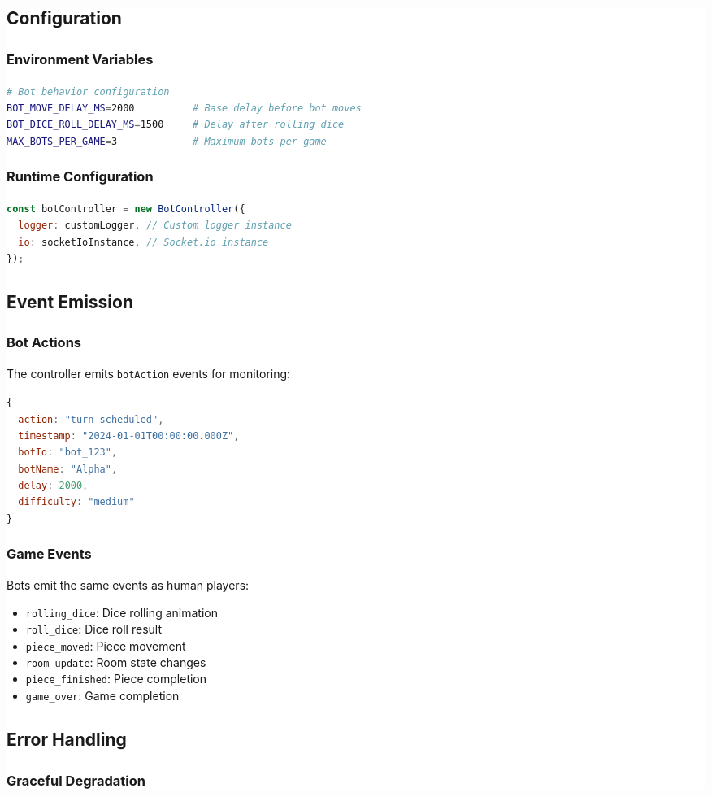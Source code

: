 ## Configuration

### Environment Variables

```bash
# Bot behavior configuration
BOT_MOVE_DELAY_MS=2000          # Base delay before bot moves
BOT_DICE_ROLL_DELAY_MS=1500     # Delay after rolling dice
MAX_BOTS_PER_GAME=3             # Maximum bots per game
```

### Runtime Configuration

```javascript
const botController = new BotController({
  logger: customLogger, // Custom logger instance
  io: socketIoInstance, // Socket.io instance
});
```

## Event Emission

### Bot Actions

The controller emits `botAction` events for monitoring:

```javascript
{
  action: "turn_scheduled",
  timestamp: "2024-01-01T00:00:00.000Z",
  botId: "bot_123",
  botName: "Alpha",
  delay: 2000,
  difficulty: "medium"
}
```

### Game Events

Bots emit the same events as human players:

- `rolling_dice`: Dice rolling animation
- `roll_dice`: Dice roll result
- `piece_moved`: Piece movement
- `room_update`: Room state changes
- `piece_finished`: Piece completion
- `game_over`: Game completion

## Error Handling

### Graceful Degradation
